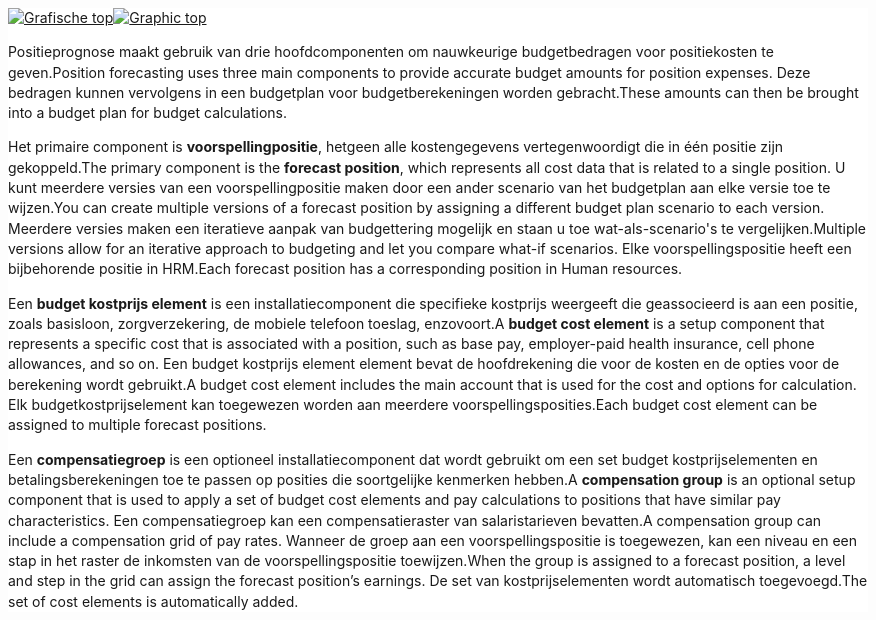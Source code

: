 <span data-ttu-id="5131c-108">[![Grafische top](./media/graphic-top.png)](./media/graphic-top.png)</span><span class="sxs-lookup"><span data-stu-id="5131c-108">[![Graphic top](./media/graphic-top.png)](./media/graphic-top.png)</span></span> 

<span data-ttu-id="5131c-109">Positieprognose maakt gebruik van drie hoofdcomponenten om nauwkeurige budgetbedragen voor positiekosten te geven.</span><span class="sxs-lookup"><span data-stu-id="5131c-109">Position forecasting uses three main components to provide accurate budget amounts for position expenses.</span></span> <span data-ttu-id="5131c-110">Deze bedragen kunnen vervolgens in een budgetplan voor budgetberekeningen worden gebracht.</span><span class="sxs-lookup"><span data-stu-id="5131c-110">These amounts can then be brought into a budget plan for budget calculations.</span></span> 

<span data-ttu-id="5131c-111">Het primaire component is **voorspellingpositie**, hetgeen alle kostengegevens vertegenwoordigt die in één positie zijn gekoppeld.</span><span class="sxs-lookup"><span data-stu-id="5131c-111">The primary component is the **forecast position**, which represents all cost data that is related to a single position.</span></span> <span data-ttu-id="5131c-112">U kunt meerdere versies van een voorspellingpositie maken door een ander scenario van het budgetplan aan elke versie toe te wijzen.</span><span class="sxs-lookup"><span data-stu-id="5131c-112">You can create multiple versions of a forecast position by assigning a different budget plan scenario to each version.</span></span> <span data-ttu-id="5131c-113">Meerdere versies maken een iteratieve aanpak van budgettering mogelijk en staan u toe wat-als-scenario's te vergelijken.</span><span class="sxs-lookup"><span data-stu-id="5131c-113">Multiple versions allow for an iterative approach to budgeting and let you compare what-if scenarios.</span></span> <span data-ttu-id="5131c-114">Elke voorspellingspositie heeft een bijbehorende positie in HRM.</span><span class="sxs-lookup"><span data-stu-id="5131c-114">Each forecast position has a corresponding position in Human resources.</span></span>

<span data-ttu-id="5131c-115">Een **budget kostprijs element** is een installatiecomponent die specifieke kostprijs weergeeft die geassocieerd is aan een positie, zoals basisloon, zorgverzekering, de mobiele telefoon toeslag, enzovoort.</span><span class="sxs-lookup"><span data-stu-id="5131c-115">A **budget cost element** is a setup component that represents a specific cost that is associated with a position, such as base pay, employer-paid health insurance, cell phone allowances, and so on.</span></span> <span data-ttu-id="5131c-116">Een budget kostprijs element element bevat de hoofdrekening die voor de kosten en de opties voor de berekening wordt gebruikt.</span><span class="sxs-lookup"><span data-stu-id="5131c-116">A budget cost element includes the main account that is used for the cost and options for calculation.</span></span> <span data-ttu-id="5131c-117">Elk budgetkostprijselement kan toegewezen worden aan meerdere voorspellingsposities.</span><span class="sxs-lookup"><span data-stu-id="5131c-117">Each budget cost element can be assigned to multiple forecast positions.</span></span> 

<span data-ttu-id="5131c-118">Een **compensatiegroep** is een optioneel installatiecomponent dat wordt gebruikt om een set budget kostprijselementen en betalingsberekeningen toe te passen op posities die soortgelijke kenmerken hebben.</span><span class="sxs-lookup"><span data-stu-id="5131c-118">A **compensation group** is an optional setup component that is used to apply a set of budget cost elements and pay calculations to positions that have similar pay characteristics.</span></span> <span data-ttu-id="5131c-119">Een compensatiegroep kan een compensatieraster van salaristarieven bevatten.</span><span class="sxs-lookup"><span data-stu-id="5131c-119">A compensation group can include a compensation grid of pay rates.</span></span> <span data-ttu-id="5131c-120">Wanneer de groep aan een voorspellingspositie is toegewezen, kan een niveau en een stap in het raster de inkomsten van de voorspellingspositie toewijzen.</span><span class="sxs-lookup"><span data-stu-id="5131c-120">When the group is assigned to a forecast position, a level and step in the grid can assign the forecast position’s earnings.</span></span> <span data-ttu-id="5131c-121">De set van kostprijselementen wordt automatisch toegevoegd.</span><span class="sxs-lookup"><span data-stu-id="5131c-121">The set of cost elements is automatically added.</span></span>

